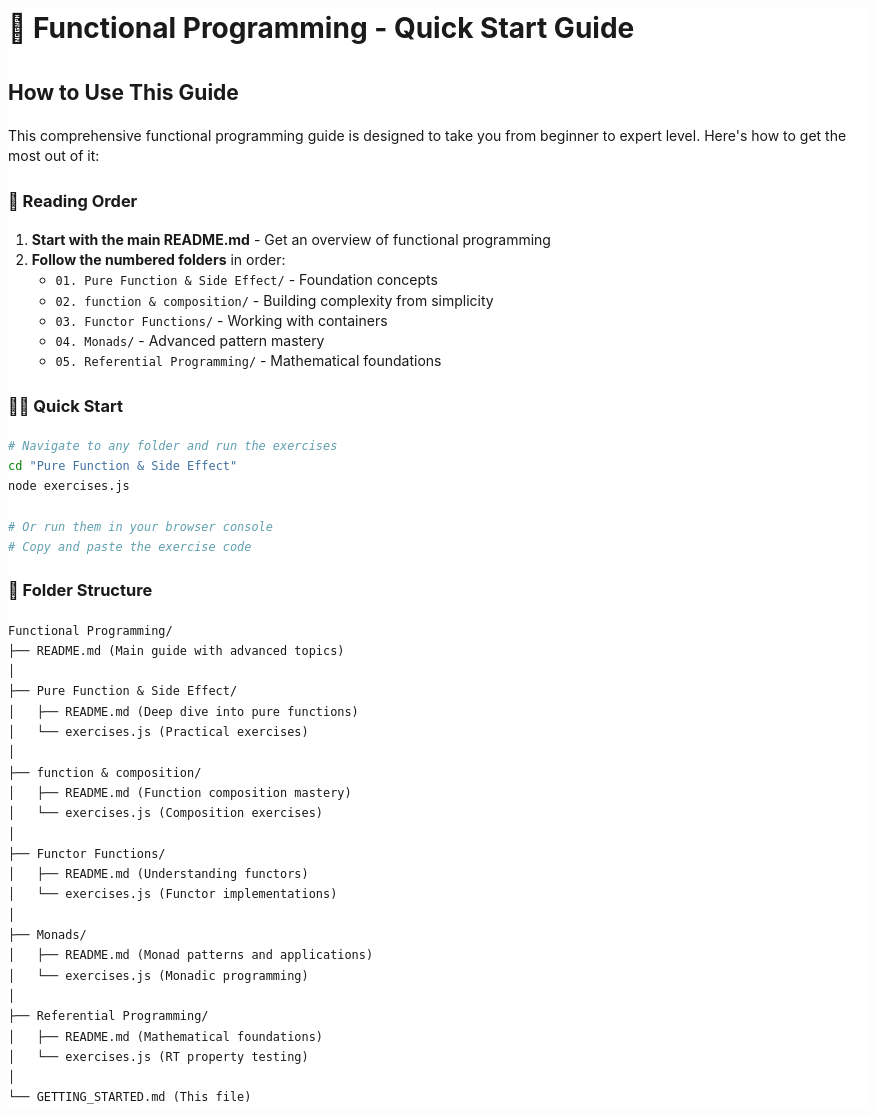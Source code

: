 # 🚀 Functional Programming - Quick Start Guide

## How to Use This Guide

This comprehensive functional programming guide is designed to take you from beginner to expert level. Here's how to get the most out of it:

### 📖 Reading Order

1. **Start with the main README.md** - Get an overview of functional programming
2. **Follow the numbered folders** in order:
   - `01. Pure Function & Side Effect/` - Foundation concepts
   - `02. function & composition/` - Building complexity from simplicity  
   - `03. Functor Functions/` - Working with containers
   - `04. Monads/` - Advanced pattern mastery
   - `05. Referential Programming/` - Mathematical foundations

### 🏃‍♂️ Quick Start

```bash
# Navigate to any folder and run the exercises
cd "Pure Function & Side Effect"
node exercises.js

# Or run them in your browser console
# Copy and paste the exercise code
```

### 📂 Folder Structure

```
Functional Programming/
├── README.md (Main guide with advanced topics)
│
├── Pure Function & Side Effect/
│   ├── README.md (Deep dive into pure functions)
│   └── exercises.js (Practical exercises)
│
├── function & composition/
│   ├── README.md (Function composition mastery)
│   └── exercises.js (Composition exercises)
│
├── Functor Functions/
│   ├── README.md (Understanding functors)
│   └── exercises.js (Functor implementations)
│
├── Monads/
│   ├── README.md (Monad patterns and applications)
│   └── exercises.js (Monadic programming)
│
├── Referential Programming/
│   ├── README.md (Mathematical foundations)
│   └── exercises.js (RT property testing)
│
└── GETTING_STARTED.md (This file)
```

